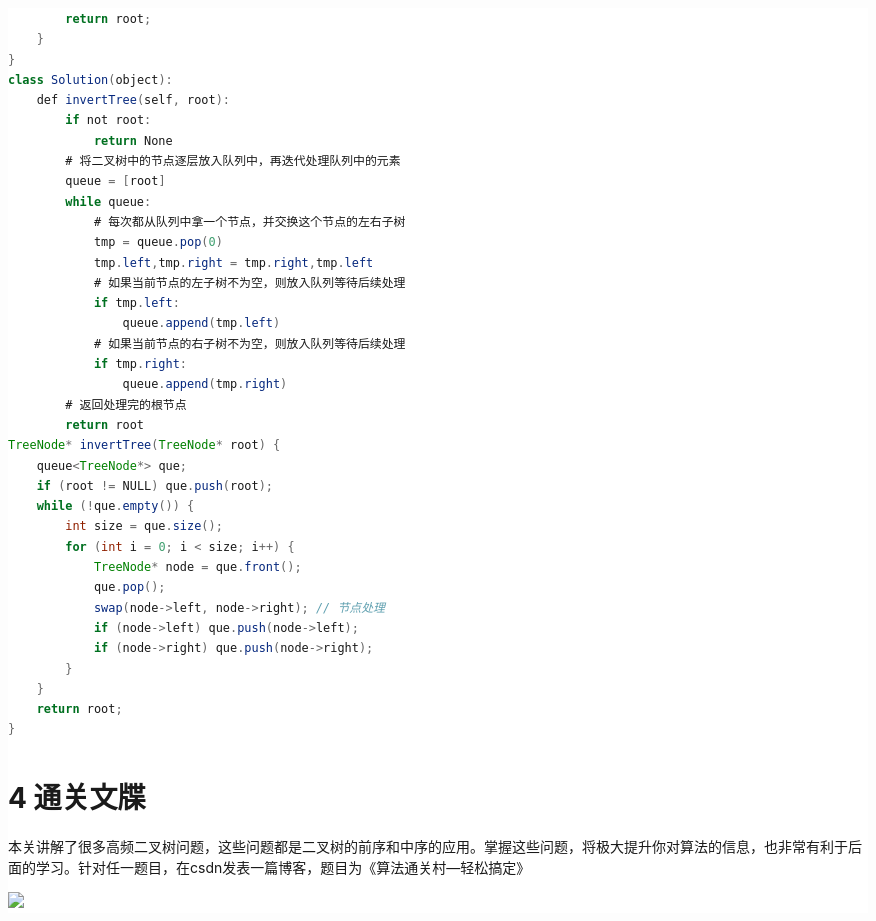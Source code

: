 ```java
        return root;
    }
}
class Solution(object):
    def invertTree(self, root):
        if not root:
            return None
        # 将二叉树中的节点逐层放入队列中，再迭代处理队列中的元素
        queue = [root]
        while queue:
            # 每次都从队列中拿一个节点，并交换这个节点的左右子树
            tmp = queue.pop(0)
            tmp.left,tmp.right = tmp.right,tmp.left
            # 如果当前节点的左子树不为空，则放入队列等待后续处理
            if tmp.left:
                queue.append(tmp.left)
            # 如果当前节点的右子树不为空，则放入队列等待后续处理	
            if tmp.right:
                queue.append(tmp.right)
        # 返回处理完的根节点
        return root
TreeNode* invertTree(TreeNode* root) {
    queue<TreeNode*> que;
    if (root != NULL) que.push(root);
    while (!que.empty()) {
        int size = que.size();
        for (int i = 0; i < size; i++) {
            TreeNode* node = que.front();
            que.pop();
            swap(node->left, node->right); // 节点处理
            if (node->left) que.push(node->left);
            if (node->right) que.push(node->right);
        }
    }
    return root;
}
```

# 4 通关文牒

本关讲解了很多高频二叉树问题，这些问题都是二叉树的前序和中序的应用。掌握这些问题，将极大提升你对算法的信息，也非常有利于后面的学习。针对任一题目，在csdn发表一篇博客，题目为《算法通关村—轻松搞定》


![](https://pic.yupi.icu/5563/202311211453720.png)